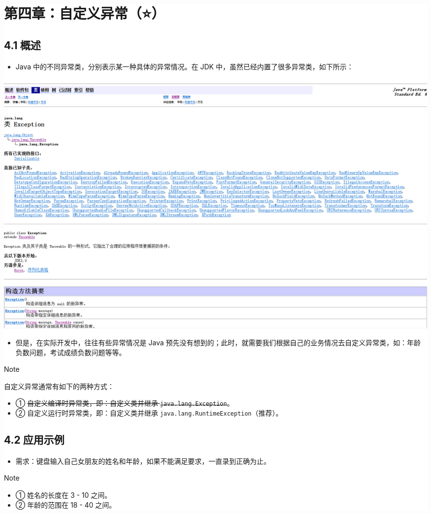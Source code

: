 
# 第四章：自定义异常（⭐）

## 4.1 概述

* Java 中的不同异常类，分别表示某一种具体的异常情况。在 JDK 中，虽然已经内置了很多异常类，如下所示：

![](./assets/13.png)

* 但是，在实际开发中，往往有些异常情况是 Java 预先没有想到的；此时，就需要我们根据自己的业务情况去自定义异常类，如：年龄负数问题，考试成绩负数问题等等。

> [!NOTE]
>
> 自定义异常通常有如下的两种方式：
>
> * ① ~~自定义编译时异常类，即：自定义类并继承 `java.lang.Exception`~~。
> * ② 自定义运行时异常类，即：自定义类并继承 `java.lang.RuntimeException`（推荐）。

## 4.2 应用示例

* 需求：键盘输入自己女朋友的姓名和年龄，如果不能满足要求，一直录到正确为止。

> [!NOTE]
>
> * ① 姓名的长度在 3 - 10 之间。
> * ② 年龄的范围在 18 - 40 之间。
